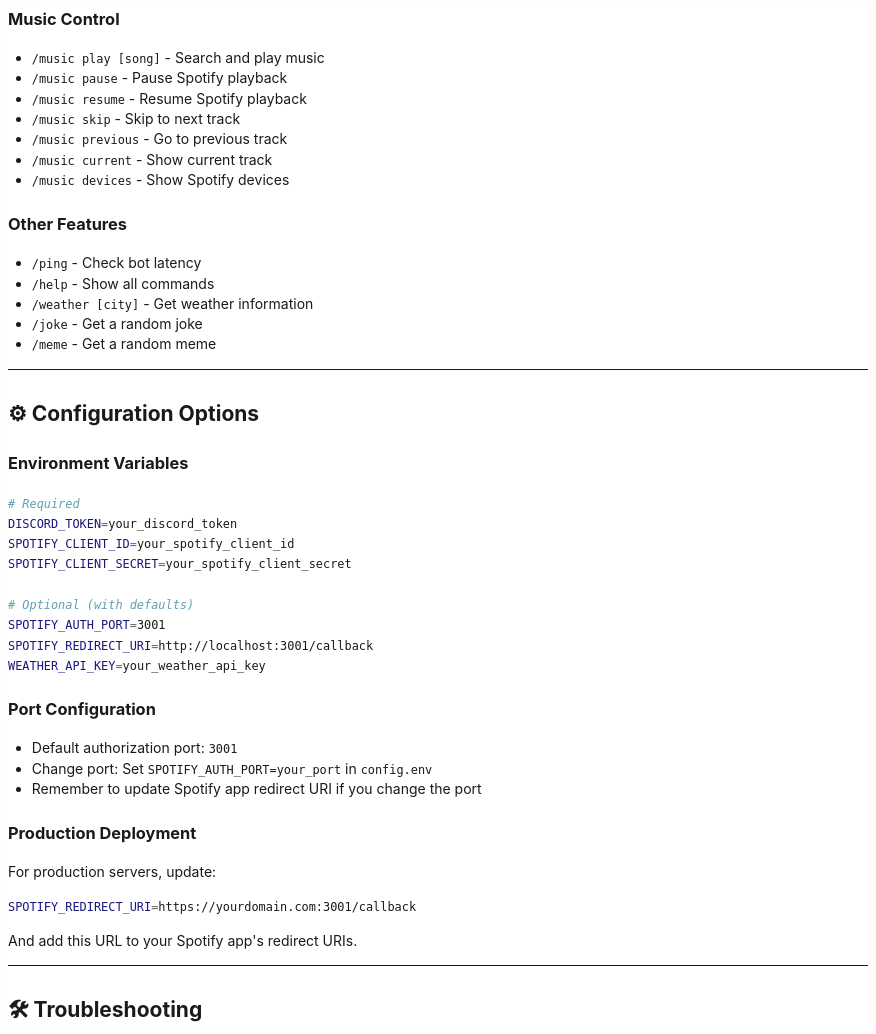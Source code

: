 ### **Music Control**
- `/music play [song]` - Search and play music
- `/music pause` - Pause Spotify playback
- `/music resume` - Resume Spotify playback
- `/music skip` - Skip to next track
- `/music previous` - Go to previous track
- `/music current` - Show current track
- `/music devices` - Show Spotify devices

### **Other Features**
- `/ping` - Check bot latency
- `/help` - Show all commands
- `/weather [city]` - Get weather information
- `/joke` - Get a random joke
- `/meme` - Get a random meme

---

## ⚙️ Configuration Options

### **Environment Variables**

```bash
# Required
DISCORD_TOKEN=your_discord_token
SPOTIFY_CLIENT_ID=your_spotify_client_id
SPOTIFY_CLIENT_SECRET=your_spotify_client_secret

# Optional (with defaults)
SPOTIFY_AUTH_PORT=3001
SPOTIFY_REDIRECT_URI=http://localhost:3001/callback
WEATHER_API_KEY=your_weather_api_key
```

### **Port Configuration**
- Default authorization port: `3001`
- Change port: Set `SPOTIFY_AUTH_PORT=your_port` in `config.env`
- Remember to update Spotify app redirect URI if you change the port

### **Production Deployment**
For production servers, update:
```bash
SPOTIFY_REDIRECT_URI=https://yourdomain.com:3001/callback
```
And add this URL to your Spotify app's redirect URIs.

---

## 🛠️ Troubleshooting
